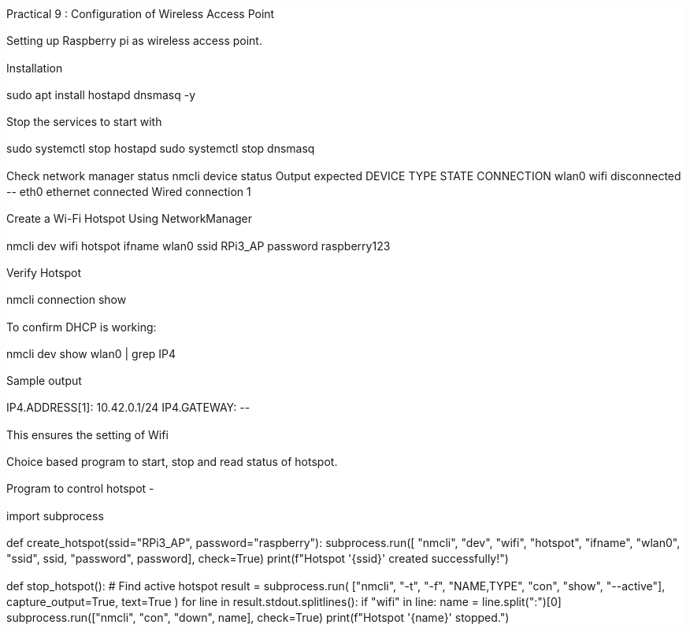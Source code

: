 
Practical 9 : Configuration of Wireless Access Point

Setting up Raspberry pi as wireless access point.

Installation

sudo apt install hostapd dnsmasq -y

Stop the services to start with

sudo systemctl stop hostapd
sudo systemctl stop dnsmasq

Check network manager status
nmcli device status
Output expected
DEVICE      TYPE      STATE      CONNECTION
wlan0       wifi      disconnected  --
eth0        ethernet  connected    Wired connection 1

Create a Wi-Fi Hotspot Using NetworkManager

nmcli dev wifi hotspot ifname wlan0 ssid RPi3_AP password raspberry123

Verify Hotspot

nmcli connection show

To confirm DHCP is working:

nmcli dev show wlan0 | grep IP4

Sample output

IP4.ADDRESS[1]:    10.42.0.1/24
IP4.GATEWAY:       --

This ensures the setting of Wifi

Choice based program to start, stop and read status of hotspot.

Program to control hotspot -

import subprocess

def create_hotspot(ssid="RPi3_AP", password="raspberry"):
    subprocess.run([ "nmcli", "dev", "wifi", "hotspot", "ifname", "wlan0", "ssid", ssid, "password", password], check=True)
    print(f"Hotspot '{ssid}' created successfully!")

def stop_hotspot():
    # Find active hotspot
    result = subprocess.run(
        ["nmcli", "-t", "-f", "NAME,TYPE", "con", "show", "--active"], capture_output=True, text=True )
    for line in result.stdout.splitlines():
        if "wifi" in line:
            name = line.split(":")[0]
            subprocess.run(["nmcli", "con", "down", name], check=True)
            print(f"Hotspot '{name}' stopped.")
